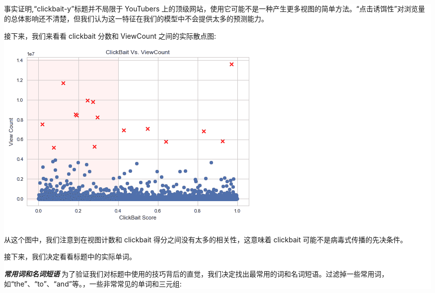 事实证明,“clickbait-y”标题并不局限于 YouTubers 上的顶级网站，使用它可能不是一种产生更多视图的简单方法。“点击诱饵性”对浏览量的总体影响还不清楚，但我们认为这一特征在我们的模型中不会提供太多的预测能力。

接下来，我们来看看 clickbait 分数和 ViewCount 之间的实际散点图:

![](img/8bd5a2eef9dc4701e179697cfc9194ed.png)

从这个图中，我们注意到在视图计数和 clickbait 得分之间没有太多的相关性，这意味着 clickbait 可能不是病毒式传播的先决条件。

接下来，我们决定看看标题中的实际单词。

***常用词和名词短语*** 为了验证我们对标题中使用的技巧背后的直觉，我们决定找出最常用的词和名词短语。过滤掉一些常用词，如“the”、“to”、“and”等。，一些非常常见的单词和三元组:
